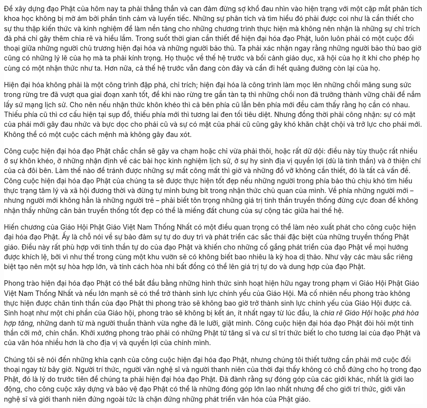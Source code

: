 Để xây dựng đạo Phật của hôm nay ta phải thẳng thắn và can đảm đừng sợ khổ đau nhìn vào hiện trạng với một cặp mắt phân tích khoa học không bị mờ ám bởi phần tình cảm và luyến tiếc. Những sự phân tích và tìm hiểu đó phải được coi như là cần thiết cho sự thu thập kiến thức và kinh nghiệm để làm nền tảng cho những chương trình thực hiện mà không nên nhận là những sự chỉ trích đả phá chỉ gây thêm chia rẽ và hiểu lầm. Trong suốt thời gian cần thiết để hiện đại hóa đạo Phật, luôn luôn phải có một cuộc đối thoại giữa những người chủ trương hiện đại hóa và những người bảo thủ. Ta phải xác nhận ngay rằng những người bảo thủ bao giờ cũng có những lý lẽ của họ mà ta phải kính trọng. Họ thuộc về thế hệ trước và bối cảnh giáo dục, xã hội của họ ít khi cho phép họ cùng có một nhận thức như ta. Hơn nữa, cả thế hệ trước vẫn đang còn đây và cần đi hết quãng đường còn lại của họ.

Hiện đại hóa không phải là một công trình đập phá, chỉ trích; hiện đại hóa là công trình làm mọc lên những chồi măng sung sức trong rừng tre đã vượt qua giai đoạn xanh tốt, để khi nào rừng tre gần tàn tạ thì những chồi non đã trưởng thành vững chãi để nắm lấy sứ mạng lịch sử. Cho nên nếu nhận thức khôn khéo thì cả bên phía cũ lẫn bên phía mới đều cảm thấy rằng họ cần có nhau. Thiếu phía cũ thì cơ cấu hiện tại sụp đổ, thiếu phía mới thì tương lai đen tối tiêu diệt. Nhưng đồng thời phải công nhận: sự có mặt của phái mới gây đau nhức và bực dọc cho phái cũ và sự có mặt của phái cũ cũng gây khó khăn chật chội và trở lực cho phái mới. Không thể có một cuộc cách mệnh mà không gây đau xót.

Công cuộc hiện đại hóa đạo Phật chắc chắn sẽ gây va chạm hoặc chỉ vừa phải thôi, hoặc rất dữ dội: điều này tùy thuộc rất nhiều ở sự khôn khéo, ở những nhận định về các bài học kinh nghiệm lịch sử, ở sự hy sinh địa vị quyền lợi (dù là tinh thần) và ở thiện chí của cả đôi bên. Làm thế nào để tránh được những sự mất công mất thì giờ và những đổ vỡ không cần thiết, đó là tất cả vấn đề. Công cuộc hiện đại hóa đạo Phật của chúng ta sẽ được thực hiện tốt đẹp nếu những người trong phía bảo thủ chịu khó tìm hiểu thực trạng tâm lý và xã hội đương thời và đừng tự mình bưng bít trong nhận thức chủ quan của mình. Về phía những người mới – nhưng người mới không hẳn là những người trẻ – phải biết tôn trọng những giá trị tinh thần truyền thống đừng cực đoan để không nhận thấy những căn bản truyền thống tốt đẹp có thể là miếng đất chung của sự cộng tác giữa hai thế hệ.

Hiến chương của Giáo Hội Phật Giáo Việt Nam Thống Nhất có một điều quan trọng có thể làm nẻo xuất phát cho công cuộc hiện đại hóa đạo Phật. Ấy là chỗ nói về sự bảo đảm sự tự do duy trì và phát triển các sắc thái đặc biệt của những truyền thống Phật giáo. Điều này rất phù hợp với tinh thần tự do của đạo Phật và khiến cho những cố gắng phát triển của đạo Phật về mọi hướng được khích lệ, bởi vì như thế trong cùng một khu vườn sẽ có không biết bao nhiêu là kỳ hoa dị thảo. Như vậy các màu sắc riêng biệt tạo nên một sự hòa hợp lớn, và tính cách hòa nhi bất đồng có thể lên giá trị tự do và dung hợp của đạo Phật.

Phong trào hiện đại hóa đạo Phật có thể bắt đầu bằng những hình thức sinh hoạt hiện hữu ngay trong phạm vi Giáo Hội Phật Giáo Việt Nam Thống Nhất và nếu lớn mạnh sẽ có thể trở thành sinh lực chính yếu của Giáo Hội. Mà cố nhiên nếu phong trào không thực hiện được chân tinh thần của đạo Phật thì phong trào sẽ không bao giờ trở thành sinh lực chính yếu của Giáo Hội được cả. Sinh hoạt như một chi phần của Giáo hội, phong trào sẽ không bị kết án, ít nhất ngay từ lúc đầu, là _chia rẽ Giáo Hội_ hoặc _phá hòa hợp tăng,_ những danh từ mà người thuần thành vừa nghe đã le lưỡi, giật mình. Công cuộc hiện đại hóa đạo Phật đòi hỏi một tinh thần cởi mở, chín chắn. Khởi xướng phong trào phải có những Phật tử tăng sĩ và cư sĩ trí thức biết lo cho tương lai của đạo Phật và của văn hóa nhiều hơn là cho địa vị và quyền lợi của chính mình.

Chúng tôi sẽ nói đến những khía cạnh của công cuộc hiện đại hóa đạo Phật, nhưng chúng tôi thiết tưởng cần phải mở cuộc đối thoại ngay từ bây giờ. Người trí thức, người văn nghệ sĩ và người thanh niên của thời đại thấy không có chỗ đứng cho họ trong đạo Phật, đó là lý do trước tiên để chúng ta phải hiện đại hóa đạo Phật. Đã đành rằng sự đóng góp của các giới khác, nhất là giới lao động, cho công cuộc xây dựng và bảo vệ đạo Phật có thể là những đóng góp lớn lao nhất nhưng để cho giới trí thức, giới văn nghệ sĩ và giới thanh niên đứng ngoài tức là chặn đứng những phát triển văn hóa của Phật giáo.
